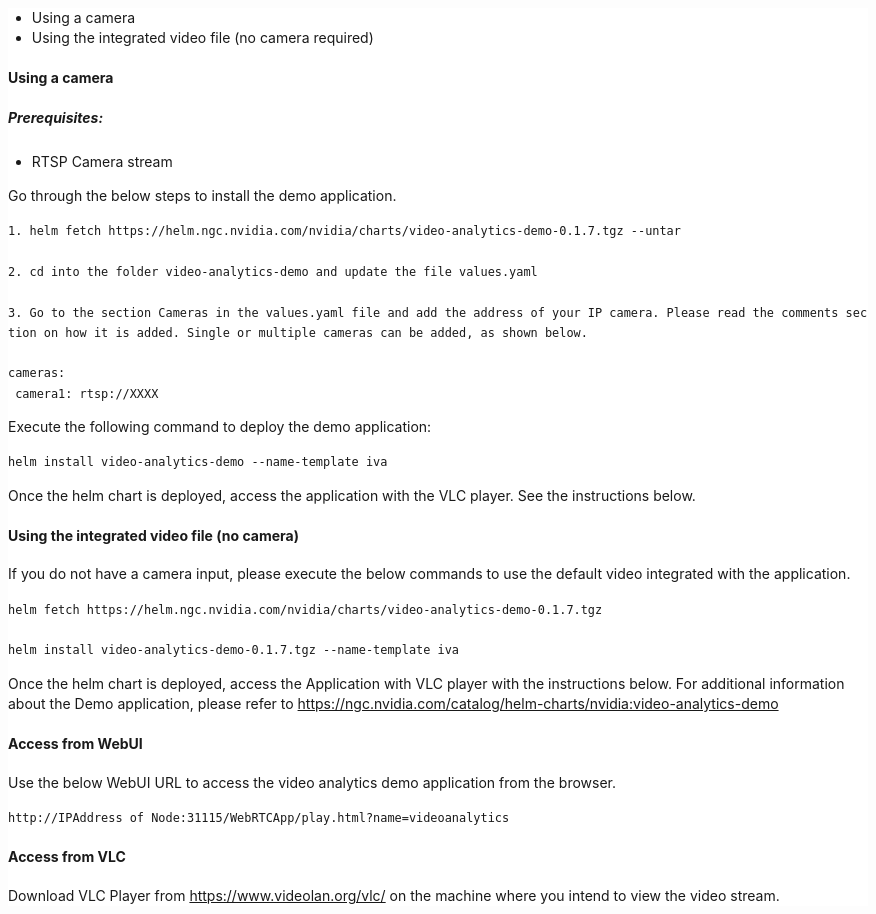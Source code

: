 - Using a camera
- Using the integrated video file (no camera required)

#### Using a camera

##### Prerequisites: 
- RTSP Camera stream

Go through the below steps to install the demo application. 
```
1. helm fetch https://helm.ngc.nvidia.com/nvidia/charts/video-analytics-demo-0.1.7.tgz --untar

2. cd into the folder video-analytics-demo and update the file values.yaml

3. Go to the section Cameras in the values.yaml file and add the address of your IP camera. Please read the comments section on how it is added. Single or multiple cameras can be added, as shown below.

cameras:
 camera1: rtsp://XXXX
```

Execute the following command to deploy the demo application:
```
helm install video-analytics-demo --name-template iva
```

Once the helm chart is deployed, access the application with the VLC player. See the instructions below. 

#### Using the integrated video file (no camera)

If you do not have a camera input, please execute the below commands to use the default video integrated with the application. 

```
helm fetch https://helm.ngc.nvidia.com/nvidia/charts/video-analytics-demo-0.1.7.tgz

helm install video-analytics-demo-0.1.7.tgz --name-template iva
```

Once the helm chart is deployed, access the Application with VLC player with the instructions below. 
For additional information about the Demo application, please refer to https://ngc.nvidia.com/catalog/helm-charts/nvidia:video-analytics-demo

#### Access from WebUI

Use the below WebUI URL to access the video analytics demo application from the browser.
```
http://IPAddress of Node:31115/WebRTCApp/play.html?name=videoanalytics
```

#### Access from VLC

Download VLC Player from https://www.videolan.org/vlc/ on the machine where you intend to view the video stream.
